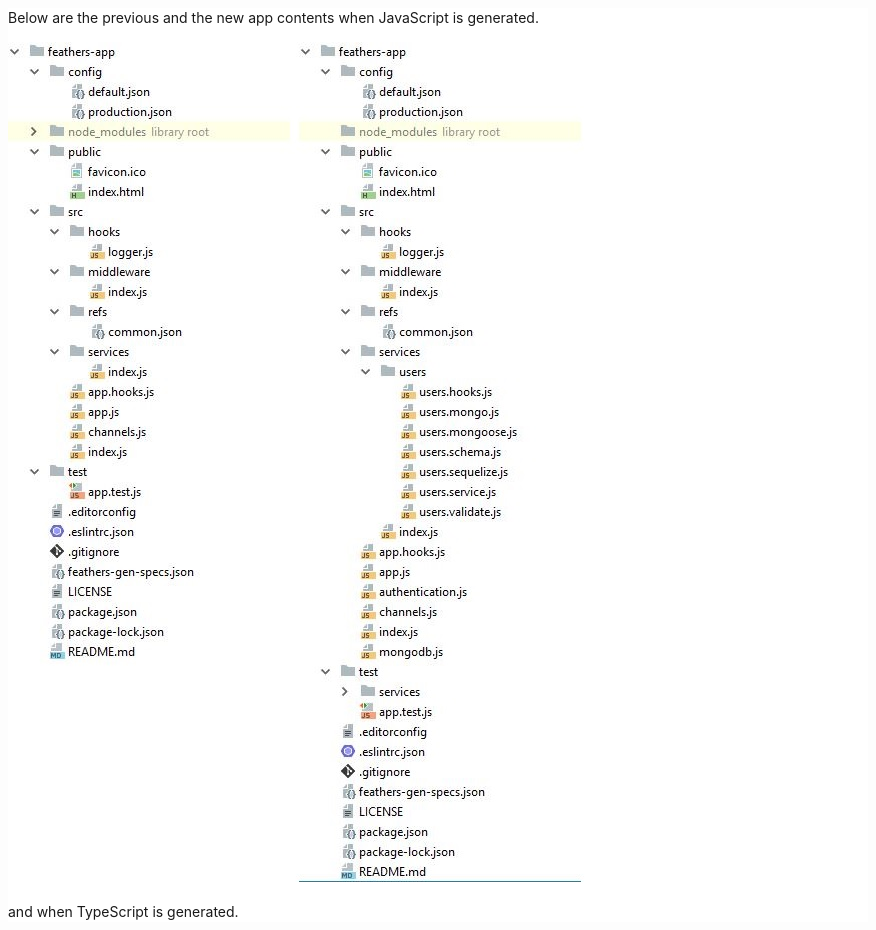 Below are the previous and the new app contents when JavaScript is generated.

![Generate options dir](../assets/get-started/generate-authentication-dir-compare.jpg)

and when TypeScript is generated.
